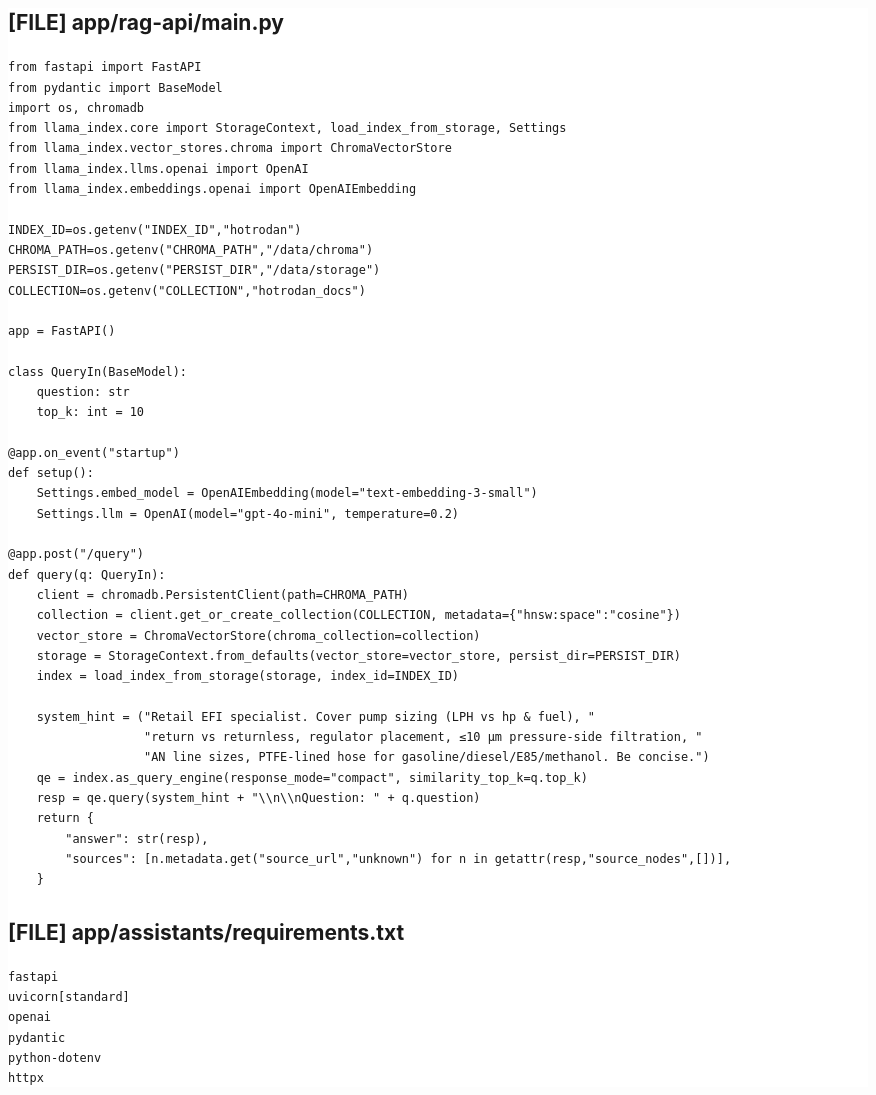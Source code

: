 
[FILE] app/rag-api/main.py
--------------------------
```
from fastapi import FastAPI
from pydantic import BaseModel
import os, chromadb
from llama_index.core import StorageContext, load_index_from_storage, Settings
from llama_index.vector_stores.chroma import ChromaVectorStore
from llama_index.llms.openai import OpenAI
from llama_index.embeddings.openai import OpenAIEmbedding

INDEX_ID=os.getenv("INDEX_ID","hotrodan")
CHROMA_PATH=os.getenv("CHROMA_PATH","/data/chroma")
PERSIST_DIR=os.getenv("PERSIST_DIR","/data/storage")
COLLECTION=os.getenv("COLLECTION","hotrodan_docs")

app = FastAPI()

class QueryIn(BaseModel):
    question: str
    top_k: int = 10

@app.on_event("startup")
def setup():
    Settings.embed_model = OpenAIEmbedding(model="text-embedding-3-small")
    Settings.llm = OpenAI(model="gpt-4o-mini", temperature=0.2)

@app.post("/query")
def query(q: QueryIn):
    client = chromadb.PersistentClient(path=CHROMA_PATH)
    collection = client.get_or_create_collection(COLLECTION, metadata={"hnsw:space":"cosine"})
    vector_store = ChromaVectorStore(chroma_collection=collection)
    storage = StorageContext.from_defaults(vector_store=vector_store, persist_dir=PERSIST_DIR)
    index = load_index_from_storage(storage, index_id=INDEX_ID)

    system_hint = ("Retail EFI specialist. Cover pump sizing (LPH vs hp & fuel), "
                   "return vs returnless, regulator placement, ≤10 μm pressure-side filtration, "
                   "AN line sizes, PTFE-lined hose for gasoline/diesel/E85/methanol. Be concise.")
    qe = index.as_query_engine(response_mode="compact", similarity_top_k=q.top_k)
    resp = qe.query(system_hint + "\\n\\nQuestion: " + q.question)
    return {
        "answer": str(resp),
        "sources": [n.metadata.get("source_url","unknown") for n in getattr(resp,"source_nodes",[])],
    }
```


[FILE] app/assistants/requirements.txt
--------------------------------------
```
fastapi
uvicorn[standard]
openai
pydantic
python-dotenv
httpx
```
